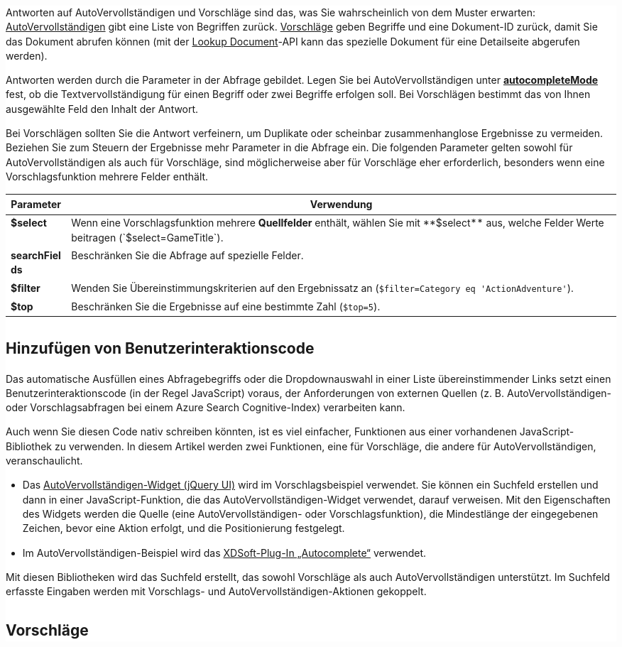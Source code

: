 Antworten auf AutoVervollständigen und Vorschläge sind das, was Sie wahrscheinlich von dem Muster erwarten: [AutoVervollständigen](https://docs.microsoft.com/rest/api/searchservice/autocomplete#response) gibt eine Liste von Begriffen zurück. [Vorschläge](https://docs.microsoft.com/rest/api/searchservice/suggestions#response) geben Begriffe und eine Dokument-ID zurück, damit Sie das Dokument abrufen können (mit der [Lookup Document](https://docs.microsoft.com/rest/api/searchservice/lookup-document)-API kann das spezielle Dokument für eine Detailseite abgerufen werden).

Antworten werden durch die Parameter in der Abfrage gebildet. Legen Sie bei AutoVervollständigen unter [**autocompleteMode**](https://docs.microsoft.com/rest/api/searchservice/autocomplete#autocomplete-modes) fest, ob die Textvervollständigung für einen Begriff oder zwei Begriffe erfolgen soll. Bei Vorschlägen bestimmt das von Ihnen ausgewählte Feld den Inhalt der Antwort.

Bei Vorschlägen sollten Sie die Antwort verfeinern, um Duplikate oder scheinbar zusammenhanglose Ergebnisse zu vermeiden. Beziehen Sie zum Steuern der Ergebnisse mehr Parameter in die Abfrage ein. Die folgenden Parameter gelten sowohl für AutoVervollständigen als auch für Vorschläge, sind möglicherweise aber für Vorschläge eher erforderlich, besonders wenn eine Vorschlagsfunktion mehrere Felder enthält.

| Parameter | Verwendung |
|-----------|-------|
| **$select** | Wenn eine Vorschlagsfunktion mehrere **Quellfelder** enthält, wählen Sie mit **$select** aus, welche Felder Werte beitragen (`$select=GameTitle`). |
| **searchFields** | Beschränken Sie die Abfrage auf spezielle Felder. |
| **$filter** | Wenden Sie Übereinstimmungskriterien auf den Ergebnissatz an (`$filter=Category eq 'ActionAdventure'`). |
| **$top** | Beschränken Sie die Ergebnisse auf eine bestimmte Zahl (`$top=5`).|

## <a name="add-user-interaction-code"></a>Hinzufügen von Benutzerinteraktionscode

Das automatische Ausfüllen eines Abfragebegriffs oder die Dropdownauswahl in einer Liste übereinstimmender Links setzt einen Benutzerinteraktionscode (in der Regel JavaScript) voraus, der Anforderungen von externen Quellen (z. B. AutoVervollständigen- oder Vorschlagsabfragen bei einem Azure Search Cognitive-Index) verarbeiten kann.

Auch wenn Sie diesen Code nativ schreiben könnten, ist es viel einfacher, Funktionen aus einer vorhandenen JavaScript-Bibliothek zu verwenden. In diesem Artikel werden zwei Funktionen, eine für Vorschläge, die andere für AutoVervollständigen, veranschaulicht. 

+ Das [AutoVervollständigen-Widget (jQuery UI)](https://jqueryui.com/autocomplete/) wird im Vorschlagsbeispiel verwendet. Sie können ein Suchfeld erstellen und dann in einer JavaScript-Funktion, die das AutoVervollständigen-Widget verwendet, darauf verweisen. Mit den Eigenschaften des Widgets werden die Quelle (eine AutoVervollständigen- oder Vorschlagsfunktion), die Mindestlänge der eingegebenen Zeichen, bevor eine Aktion erfolgt, und die Positionierung festgelegt.

+ Im AutoVervollständigen-Beispiel wird das [XDSoft-Plug-In „Autocomplete“](https://xdsoft.net/jqplugins/autocomplete/) verwendet.

Mit diesen Bibliotheken wird das Suchfeld erstellt, das sowohl Vorschläge als auch AutoVervollständigen unterstützt. Im Suchfeld erfasste Eingaben werden mit Vorschlags- und AutoVervollständigen-Aktionen gekoppelt.

## <a name="suggestions"></a>Vorschläge
